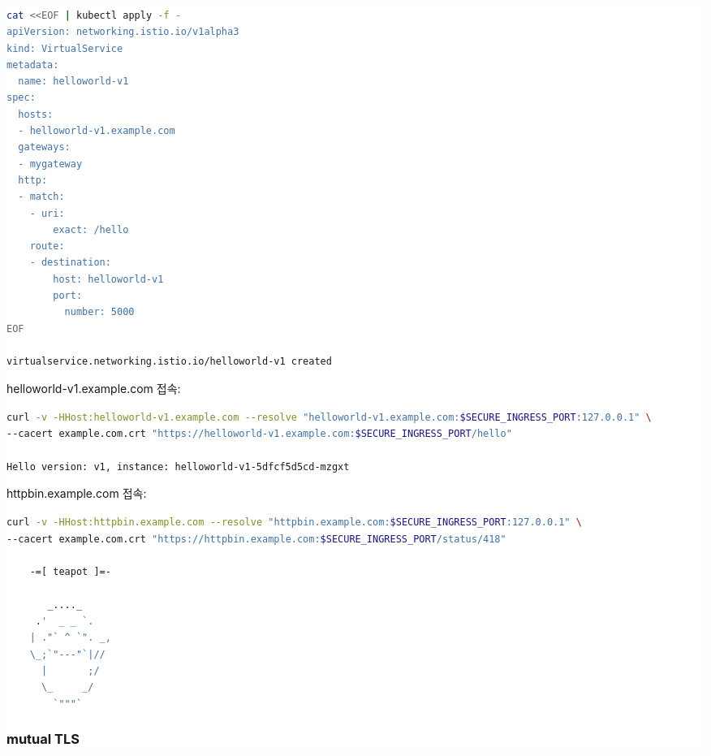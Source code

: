 ```bash
cat <<EOF | kubectl apply -f -
apiVersion: networking.istio.io/v1alpha3
kind: VirtualService
metadata:
  name: helloworld-v1
spec:
  hosts:
  - helloworld-v1.example.com
  gateways:
  - mygateway
  http:
  - match:
    - uri:
        exact: /hello
    route:
    - destination:
        host: helloworld-v1
        port:
          number: 5000
EOF

virtualservice.networking.istio.io/helloworld-v1 created
```

helloworld-v1.example.com 접속:

```bash
curl -v -HHost:helloworld-v1.example.com --resolve "helloworld-v1.example.com:$SECURE_INGRESS_PORT:127.0.0.1" \
--cacert example.com.crt "https://helloworld-v1.example.com:$SECURE_INGRESS_PORT/hello"

Hello version: v1, instance: helloworld-v1-5dfcf5d5cd-mzgxt
```

httpbin.example.com 접속:

```bash
curl -v -HHost:httpbin.example.com --resolve "httpbin.example.com:$SECURE_INGRESS_PORT:127.0.0.1" \
--cacert example.com.crt "https://httpbin.example.com:$SECURE_INGRESS_PORT/status/418"

    -=[ teapot ]=-

       _...._
     .'  _ _ `.
    | ."` ^ `". _,
    \_;`"---"`|//
      |       ;/
      \_     _/
        `"""`
```

### mutual TLS
